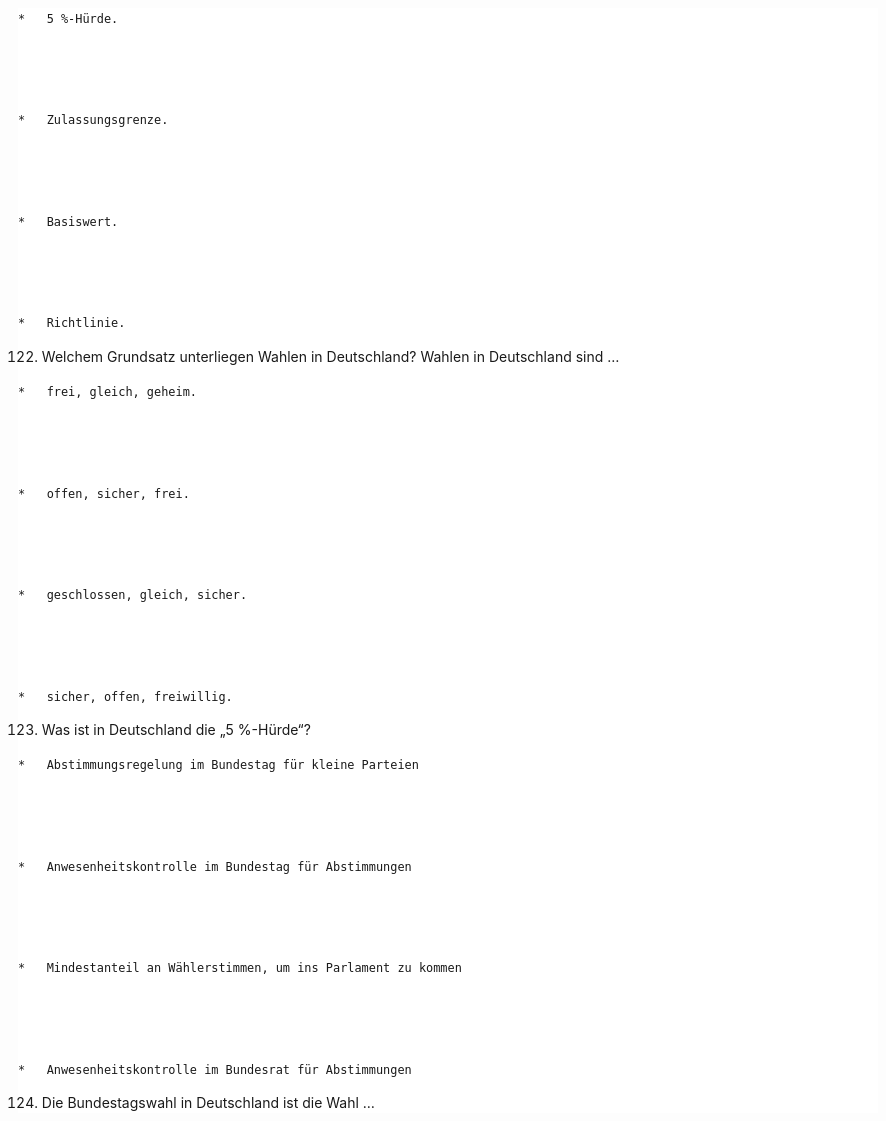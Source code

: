     *   5 %-Hürde.




    *   Zulassungsgrenze.




    *   Basiswert.




    *   Richtlinie.








122. Welchem Grundsatz unterliegen Wahlen in Deutschland? Wahlen in
    Deutschland sind …

    *   frei, gleich, geheim.




    *   offen, sicher, frei.




    *   geschlossen, gleich, sicher.




    *   sicher, offen, freiwillig.








123. Was ist in Deutschland die „5 %-Hürde“?

    *   Abstimmungsregelung im Bundestag für kleine Parteien




    *   Anwesenheitskontrolle im Bundestag für Abstimmungen




    *   Mindestanteil an Wählerstimmen, um ins Parlament zu kommen




    *   Anwesenheitskontrolle im Bundesrat für Abstimmungen








124. Die Bundestagswahl in Deutschland ist die Wahl …
